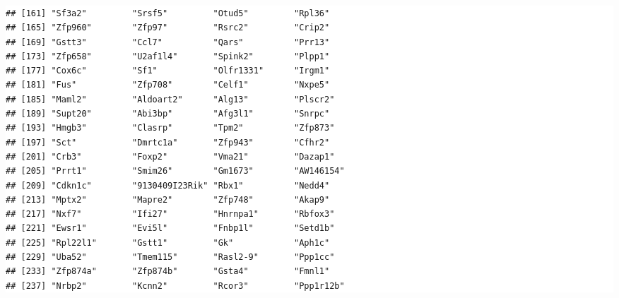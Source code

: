     ## [161] "Sf3a2"         "Srsf5"         "Otud5"         "Rpl36"        
    ## [165] "Zfp960"        "Zfp97"         "Rsrc2"         "Crip2"        
    ## [169] "Gstt3"         "Ccl7"          "Qars"          "Prr13"        
    ## [173] "Zfp658"        "U2af1l4"       "Spink2"        "Plpp1"        
    ## [177] "Cox6c"         "Sf1"           "Olfr1331"      "Irgm1"        
    ## [181] "Fus"           "Zfp708"        "Celf1"         "Nxpe5"        
    ## [185] "Maml2"         "Aldoart2"      "Alg13"         "Plscr2"       
    ## [189] "Supt20"        "Abi3bp"        "Afg3l1"        "Snrpc"        
    ## [193] "Hmgb3"         "Clasrp"        "Tpm2"          "Zfp873"       
    ## [197] "Sct"           "Dmrtc1a"       "Zfp943"        "Cfhr2"        
    ## [201] "Crb3"          "Foxp2"         "Vma21"         "Dazap1"       
    ## [205] "Prrt1"         "Smim26"        "Gm1673"        "AW146154"     
    ## [209] "Cdkn1c"        "9130409I23Rik" "Rbx1"          "Nedd4"        
    ## [213] "Mptx2"         "Mapre2"        "Zfp748"        "Akap9"        
    ## [217] "Nxf7"          "Ifi27"         "Hnrnpa1"       "Rbfox3"       
    ## [221] "Ewsr1"         "Evi5l"         "Fnbp1l"        "Setd1b"       
    ## [225] "Rpl22l1"       "Gstt1"         "Gk"            "Aph1c"        
    ## [229] "Uba52"         "Tmem115"       "Rasl2-9"       "Ppp1cc"       
    ## [233] "Zfp874a"       "Zfp874b"       "Gsta4"         "Fmnl1"        
    ## [237] "Nrbp2"         "Kcnn2"         "Rcor3"         "Ppp1r12b"     